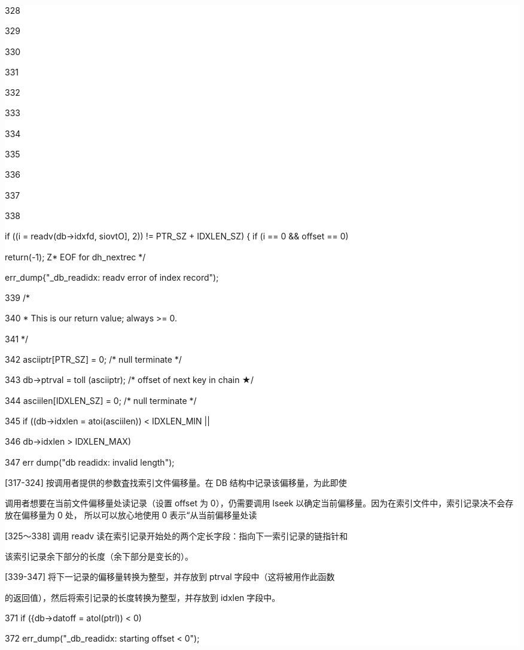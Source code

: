 328

329

330

331

332

333



334

335

336

337

338



if ((i = readv(db->idxfd, siovtO], 2)) != PTR_SZ + IDXLEN_SZ) { if (i == 0 && offset == 0)

return(-1);    Z* EOF for dh_nextrec */

err_dump{"_db_readidx: readv error of index record");

339    /*

340    * This is our return value; always >= 0.

341    */

342    asciiptr[PTR_SZ] = 0;    /* null terminate */

343    db->ptrval = toll (asciiptr); /* offset of next key in chain ★/

344    asciilen[IDXLEN_SZ] = 0;    /* null terminate */

345    if ((db->idxlen = atoi(asciilen)) < IDXLEN_MIN ||

346    db->idxlen > IDXLEN_MAX)

347    err dump("db readidx: invalid length");

[317-324]    按调用者提供的参数査找索引文件偏移量。在 DB 结构中记录该偏移量，为此即使

调用者想要在当前文件偏移量处读记录（设置 offset 为 0），仍需要调用 lseek 以确定当前偏移量。因为在索引文件中，索引记录决不会存放在偏移量为 0 处， 所以可以放心地使用 0 表示“从当前偏移量处读

[325〜338]    调用 readv 读在索引记录开始处的两个定长字段：指向下一索引记录的链指针和

该索引记录余下部分的长度（余下部分是变长的）。

[339-347]    将下一记录的偏移量转换为整型，并存放到 ptrval 字段中（这将被用作此函数

的返回值），然后将索引记录的长度转换为整型，并存放到 idxlen 字段中。

371    if ({db->datoff = atol(ptrl)) < 0)

372    err_dump("_db_readidx: starting offset < 0");
